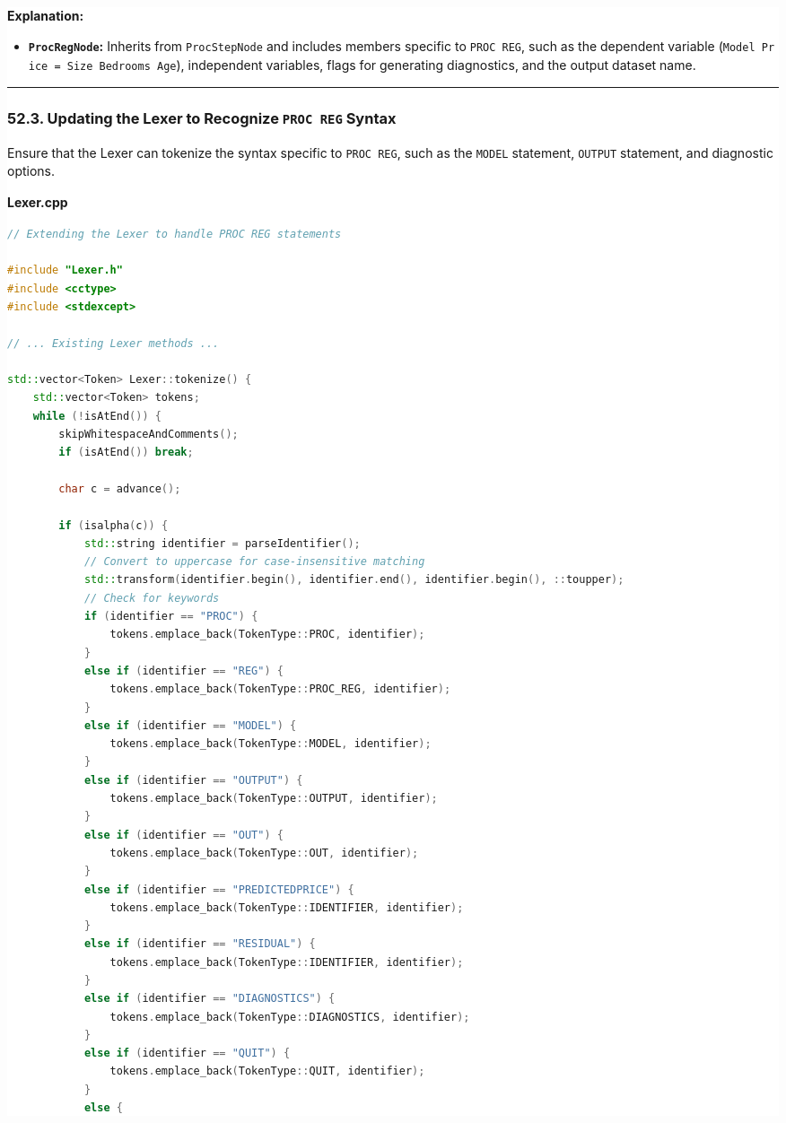 **Explanation:**

- **`ProcRegNode`:** Inherits from `ProcStepNode` and includes members specific to `PROC REG`, such as the dependent variable (`Model Price = Size Bedrooms Age`), independent variables, flags for generating diagnostics, and the output dataset name.

---

### **52.3. Updating the Lexer to Recognize `PROC REG` Syntax**

Ensure that the Lexer can tokenize the syntax specific to `PROC REG`, such as the `MODEL` statement, `OUTPUT` statement, and diagnostic options.

**Lexer.cpp**

```cpp
// Extending the Lexer to handle PROC REG statements

#include "Lexer.h"
#include <cctype>
#include <stdexcept>

// ... Existing Lexer methods ...

std::vector<Token> Lexer::tokenize() {
    std::vector<Token> tokens;
    while (!isAtEnd()) {
        skipWhitespaceAndComments();
        if (isAtEnd()) break;

        char c = advance();

        if (isalpha(c)) {
            std::string identifier = parseIdentifier();
            // Convert to uppercase for case-insensitive matching
            std::transform(identifier.begin(), identifier.end(), identifier.begin(), ::toupper);
            // Check for keywords
            if (identifier == "PROC") {
                tokens.emplace_back(TokenType::PROC, identifier);
            }
            else if (identifier == "REG") {
                tokens.emplace_back(TokenType::PROC_REG, identifier);
            }
            else if (identifier == "MODEL") {
                tokens.emplace_back(TokenType::MODEL, identifier);
            }
            else if (identifier == "OUTPUT") {
                tokens.emplace_back(TokenType::OUTPUT, identifier);
            }
            else if (identifier == "OUT") {
                tokens.emplace_back(TokenType::OUT, identifier);
            }
            else if (identifier == "PREDICTEDPRICE") {
                tokens.emplace_back(TokenType::IDENTIFIER, identifier);
            }
            else if (identifier == "RESIDUAL") {
                tokens.emplace_back(TokenType::IDENTIFIER, identifier);
            }
            else if (identifier == "DIAGNOSTICS") {
                tokens.emplace_back(TokenType::DIAGNOSTICS, identifier);
            }
            else if (identifier == "QUIT") {
                tokens.emplace_back(TokenType::QUIT, identifier);
            }
            else {
```